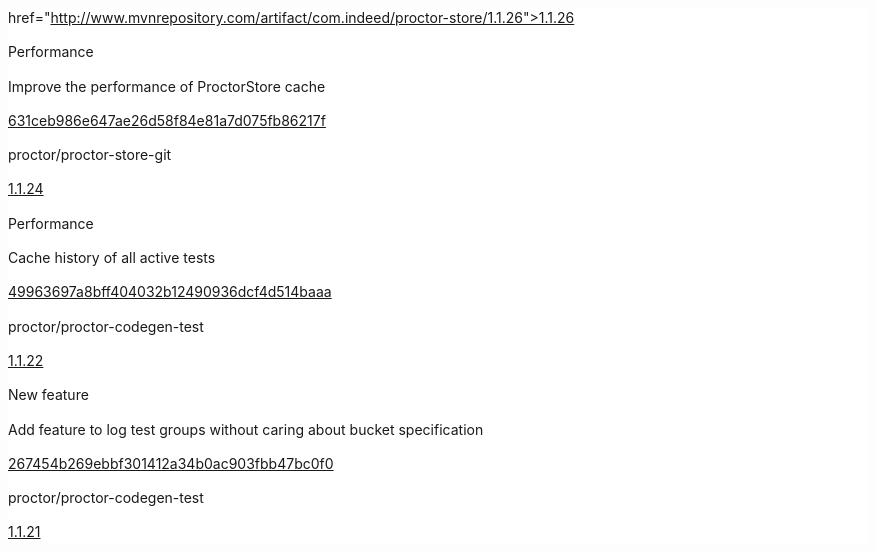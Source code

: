   href="http://www.mvnrepository.com/artifact/com.indeed/proctor-store/1.1.26">1.1.26</a></p>
  </td>
  <td>
  <p>Performance</p>
  </td>
  <td>
  <p>Improve the performance of ProctorStore
  cache</p>
  </td>
 </tr>
 <tr>
  <td>
  <p><a
  href="https://github.com/indeedeng/proctor/commit/631ceb986e647ae26d58f84e81a7d075fb86217f">631ceb986e647ae26d58f84e81a7d075fb86217f</a></p>
  </td>
  <td>
  <p>proctor/proctor-store-git</p>
  </td>
  <td>
  <p><a
  href="http://www.mvnrepository.com/artifact/com.indeed/proctor-store-git/1.1.24">1.1.24</a></p>
  </td>
  <td>
  <p>Performance</p>
  </td>
  <td>
  <p>Cache history of all active tests</p>
  </td>
 </tr>
 <tr>
  <td>
  <p><a
  href="https://github.com/indeedeng/proctor/commit/49963697a8bff404032b12490936dcf4d514baaa">49963697a8bff404032b12490936dcf4d514baaa</a></p>
  </td>
  <td>
  <p>proctor/proctor-codegen-test</p>
  </td>
  <td>
  <p><a
  href="http://www.mvnrepository.com/artifact/com.indeed/proctor-codegen-test/1.1.22">1.1.22</a></p>
  </td>
  <td>
  <p>New feature</p>
  </td>
  <td>
  <p>Add feature to log test groups without caring about bucket
  specification</p>
  </td>
 </tr>
 <tr>
  <td>
  <p><a
  href="https://github.com/indeedeng/proctor/commit/267454b269ebbf301412a34b0ac903fbb47bc0f0#diff-d42430e98b28e96822078c2780f726c8">267454b269ebbf301412a34b0ac903fbb47bc0f0</a></p>
  </td>
  <td>
  <p>proctor/proctor-codegen-test</p>
  </td>
  <td>
  <p><a
  href="http://www.mvnrepository.com/artifact/com.indeed/proctor-codegen-test/1.1.21">1.1.21</a></p>
  </td>
